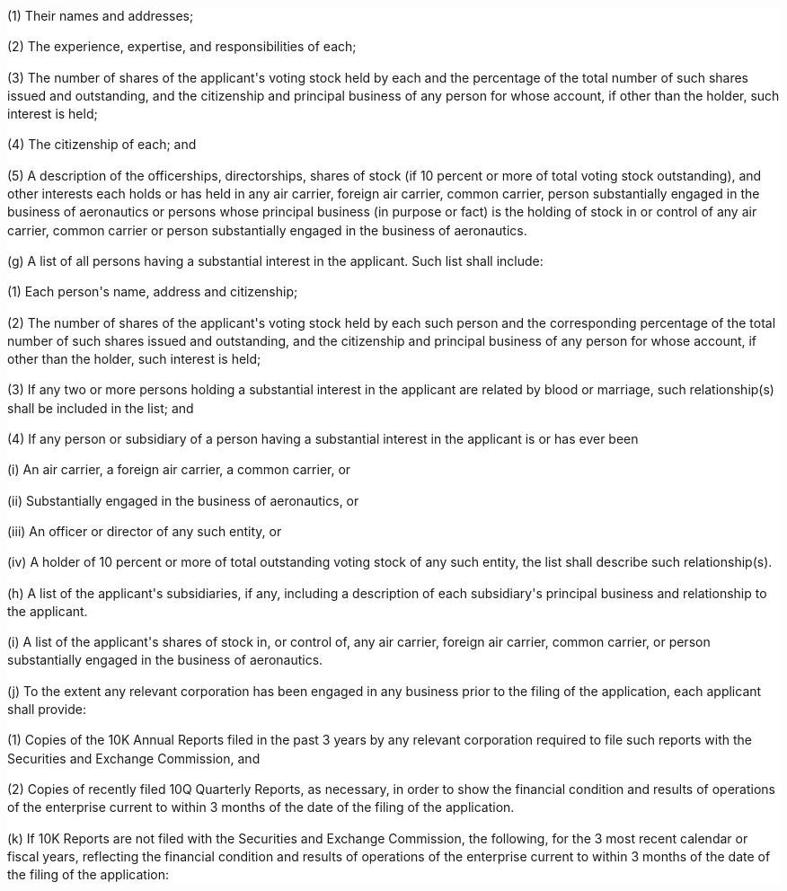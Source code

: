 \(1\) Their names and addresses;

\(2\) The experience, expertise, and responsibilities of each;

\(3\) The number of shares of the applicant's voting stock held by each and the percentage of the total number of such shares issued and outstanding, and the citizenship and principal business of any person for whose account, if other than the holder, such interest is held;

\(4\) The citizenship of each; and

\(5\) A description of the officerships, directorships, shares of stock (if 10 percent or more of total voting stock outstanding), and other interests each holds or has held in any air carrier, foreign air carrier, common carrier, person substantially engaged in the business of aeronautics or persons whose principal business (in purpose or fact) is the holding of stock in or control of any air carrier, common carrier or person substantially engaged in the business of aeronautics.

\(g\) A list of all persons having a substantial interest in the applicant. Such list shall include:

\(1\) Each person's name, address and citizenship;

\(2\) The number of shares of the applicant's voting stock held by each such person and the corresponding percentage of the total number of such shares issued and outstanding, and the citizenship and principal business of any person for whose account, if other than the holder, such interest is held;

\(3\) If any two or more persons holding a substantial interest in the applicant are related by blood or marriage, such relationship(s) shall be included in the list; and

\(4\) If any person or subsidiary of a person having a substantial interest in the applicant is or has ever been

\(i\) An air carrier, a foreign air carrier, a common carrier, or

\(ii\) Substantially engaged in the business of aeronautics, or

\(iii\) An officer or director of any such entity, or

\(iv\) A holder of 10 percent or more of total outstanding voting stock of any such entity, the list shall describe such relationship(s).

\(h\) A list of the applicant's subsidiaries, if any, including a description of each subsidiary's principal business and relationship to the applicant.

\(i\) A list of the applicant's shares of stock in, or control of, any air carrier, foreign air carrier, common carrier, or person substantially engaged in the business of aeronautics.

\(j\) To the extent any relevant corporation has been engaged in any business prior to the filing of the application, each applicant shall provide:

\(1\) Copies of the 10K Annual Reports filed in the past 3 years by any relevant corporation required to file such reports with the Securities and Exchange Commission, and

\(2\) Copies of recently filed 10Q Quarterly Reports, as necessary, in order to show the financial condition and results of operations of the enterprise current to within 3 months of the date of the filing of the application.

\(k\) If 10K Reports are not filed with the Securities and Exchange Commission, the following, for the 3 most recent calendar or fiscal years, reflecting the financial condition and results of operations of the enterprise current to within 3 months of the date of the filing of the application:

